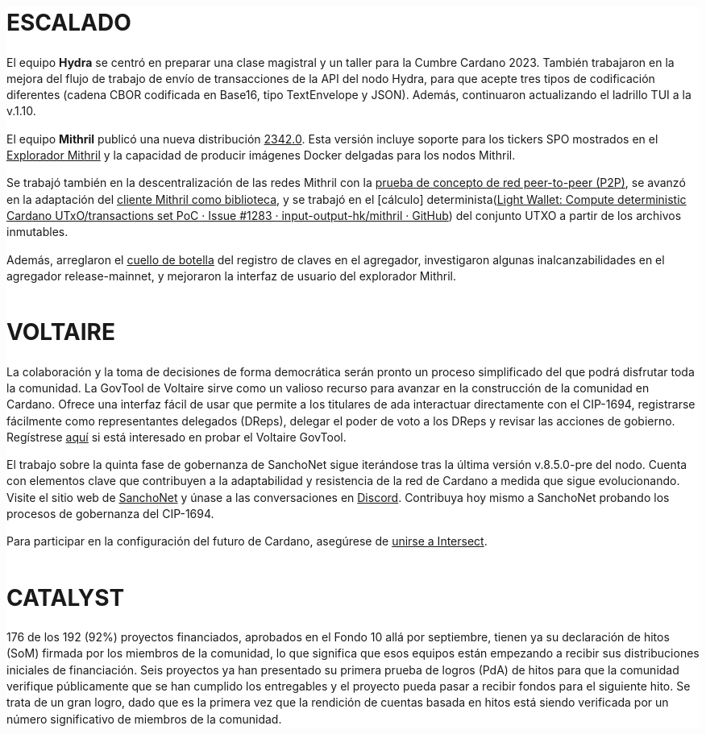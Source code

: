 # ESCALADO

El equipo **Hydra** se centró en preparar una clase magistral y un taller para la Cumbre Cardano 2023. También trabajaron en la mejora del flujo de trabajo de envío de transacciones de la API del nodo Hydra, para que acepte tres tipos de codificación diferentes (cadena CBOR codificada en Base16, tipo TextEnvelope y JSON). Además, continuaron actualizando el ladrillo TUI a la v.1.10.

El equipo **Mithril** publicó una nueva distribución [2342.0](https://github.com/input-output-hk/mithril/releases/tag/2342.0). Esta versión incluye soporte para los tickers SPO mostrados en el [Explorador Mithril](https://mithril.network/explorer/?aggregator=https%3A%2F%2Faggregator.release-mainnet.api.mithril.network%2Faggregator) y la capacidad de producir imágenes Docker delgadas para los nodos Mithril.

Se trabajó también en la descentralización de las redes Mithril con la [prueba de concepto de red peer-to-peer (P2P)](https://github.com/input-output-hk/mithril/issues/1300), se avanzó en la adaptación del [cliente Mithril como biblioteca](https://github.com/input-output-hk/mithril/issues/1141), y se trabajó en el \[cálculo\] determinista([Light Wallet: Compute deterministic Cardano UTxO/transactions set PoC · Issue #1283 · input-output-hk/mithril · GitHub](https://github.com/input-output-hk/mithril/issues/1283)) del conjunto UTXO a partir de los archivos inmutables.

Además, arreglaron el [cuello de botella](https://github.com/input-output-hk/mithril/issues/1187) del registro de claves en el agregador, investigaron algunas inalcanzabilidades en el agregador release-mainnet, y mejoraron la interfaz de usuario del explorador Mithril.

# VOLTAIRE

La colaboración y la toma de decisiones de forma democrática serán pronto un proceso simplificado del que podrá disfrutar toda la comunidad. La GovTool de Voltaire sirve como un valioso recurso para avanzar en la construcción de la comunidad en Cardano. Ofrece una interfaz fácil de usar que permite a los titulares de ada interactuar directamente con el CIP-1694, registrarse fácilmente como representantes delegados (DReps), delegar el poder de voto a los DReps y revisar las acciones de gobierno. Regístrese [aquí](https://forms.gle/Sw4vZaga68b2Ps8p7) si está interesado en probar el Voltaire GovTool.

El trabajo sobre la quinta fase de gobernanza de SanchoNet sigue iterándose tras la última versión v.8.5.0-pre del nodo. Cuenta con elementos clave que contribuyen a la adaptabilidad y resistencia de la red de Cardano a medida que sigue evolucionando. Visite el sitio web de [SanchoNet](https://sancho.network/) y únase a las conversaciones en [Discord](https://sancho.network/get-started/discord). Contribuya hoy mismo a SanchoNet probando los procesos de gobernanza del CIP-1694.

Para participar en la configuración del futuro de Cardano, asegúrese de [unirse a Intersect](http://intersectmbo.org/).

# CATALYST

176 de los 192 (92%) proyectos financiados, aprobados en el Fondo 10 allá por septiembre, tienen ya su declaración de hitos (SoM) firmada por los miembros de la comunidad, lo que significa que esos equipos están empezando a recibir sus distribuciones iniciales de financiación. Seis proyectos ya han presentado su primera prueba de logros (PdA) de hitos para que la comunidad verifique públicamente que se han cumplido los entregables y el proyecto pueda pasar a recibir fondos para el siguiente hito. Se trata de un gran logro, dado que es la primera vez que la rendición de cuentas basada en hitos está siendo verificada por un número significativo de miembros de la comunidad.
